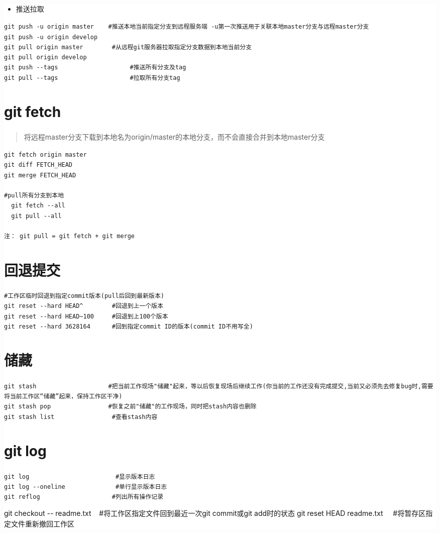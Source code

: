 * 推送拉取
```
git push -u origin master    #推送本地当前指定分支到远程服务端 -u第一次推送用于关联本地master分支与远程master分支
git push -u origin develop
git pull origin master        #从远程git服务器拉取指定分支数据到本地当前分支
git pull origin develop
git push --tags                    #推送所有分支及tag
git pull --tags                    #拉取所有分支tag
```

# git fetch 
>将远程master分支下载到本地名为origin/master的本地分支，而不会直接合并到本地master分支
```
git fetch origin master
git diff FETCH_HEAD
git merge FETCH_HEAD

#pull所有分支到本地
  git fetch --all
  git pull --all

注： git pull = git fetch + git merge
```

# 回退提交
```
#工作区临时回退到指定commit版本(pull后回到最新版本)
git reset --hard HEAD^        #回退到上一个版本
git reset --hard HEAD~100     #回退到上100个版本
git reset --hard 3628164      #回到指定commit ID的版本(commit ID不用写全)
```

# 储藏
```
git stash                    #把当前工作现场"储藏"起来，等以后恢复现场后继续工作(你当前的工作还没有完成提交,当前又必须先去修复bug时,需要将当前工作区“储藏”起来，保持工作区干净)
git stash pop                #恢复之前"储藏"的工作现场，同时把stash内容也删除
git stash list                #查看stash内容
```

# git log
```
git log                        #显示版本日志
git log --oneline              #单行显示版本日志
git reflog                    #列出所有操作记录
```
git checkout -- readme.txt    #将工作区指定文件回到最近一次git commit或git add时的状态
git reset HEAD readme.txt     #将暂存区指定文件重新撤回工作区
